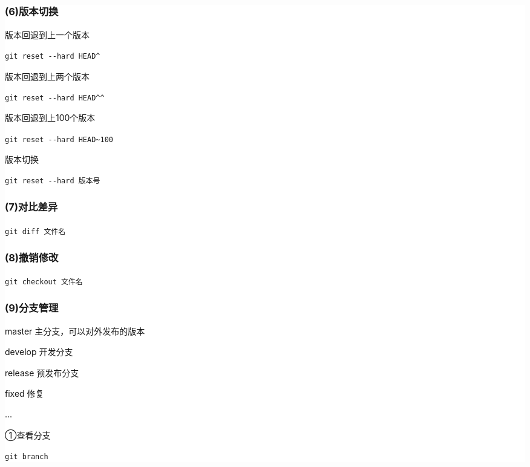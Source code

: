 ### (6)版本切换

版本回退到上一个版本

```
git reset --hard HEAD^ 

```

版本回退到上两个版本

```
git reset --hard HEAD^^

```

版本回退到上100个版本

```
git reset --hard HEAD~100

```

版本切换

```
git reset --hard 版本号

```

### (7)对比差异

```
git diff 文件名

```

### (8)撤销修改

```
git checkout 文件名

```

### (9)分支管理

master		主分支，可以对外发布的版本

develop 	开发分支

release		预发布分支

fixed		 修复

...

①查看分支

```
git branch

```
